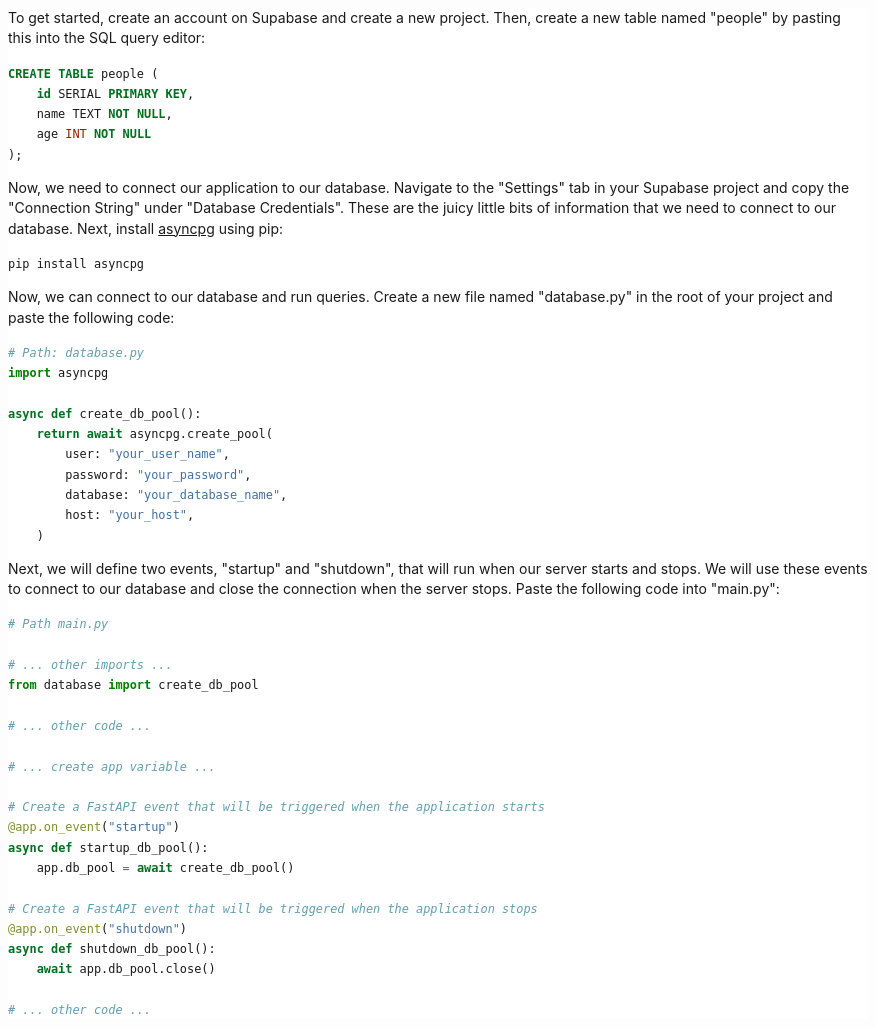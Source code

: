 To get started, create an account on Supabase and create a new project. Then, create a new table named "people" by pasting this into the SQL query editor:
```sql
CREATE TABLE people (
    id SERIAL PRIMARY KEY,
    name TEXT NOT NULL,
    age INT NOT NULL
);
```

Now, we need to connect our application to our database. Navigate to the "Settings" tab in your Supabase project and copy the "Connection String" under "Database Credentials". These are the juicy little bits of information that we need to connect to our database. Next, install [asyncpg](https://magicstack.github.io/asyncpg/current/) using pip:
```bash
pip install asyncpg
```

Now, we can connect to our database and run queries. Create a new file named "database.py" in the root of your project and paste the following code:
```python
# Path: database.py
import asyncpg

async def create_db_pool():
    return await asyncpg.create_pool(
        user: "your_user_name",
        password: "your_password",
        database: "your_database_name",
        host: "your_host",
    )
```

Next, we will define two events, "startup" and "shutdown", that will run when our server starts and stops. We will use these events to connect to our database and close the connection when the server stops. Paste the following code into "main.py":
```python
# Path main.py

# ... other imports ...
from database import create_db_pool

# ... other code ...

# ... create app variable ...

# Create a FastAPI event that will be triggered when the application starts
@app.on_event("startup")
async def startup_db_pool():
    app.db_pool = await create_db_pool()

# Create a FastAPI event that will be triggered when the application stops
@app.on_event("shutdown")
async def shutdown_db_pool():
    await app.db_pool.close()

# ... other code ...
```
